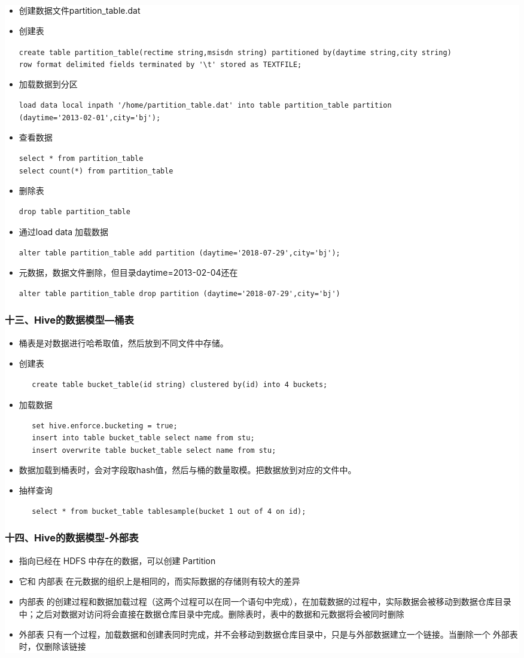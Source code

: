   * 创建数据文件partition_table.dat

   * 创建表
   
         create table partition_table(rectime string,msisdn string) partitioned by(daytime string,city string)
         row format delimited fields terminated by '\t' stored as TEXTFILE;

   * 加载数据到分区
   
         load data local inpath '/home/partition_table.dat' into table partition_table partition
         (daytime='2013-02-01',city='bj');

   * 查看数据
   
         select * from partition_table
         select count(*) from partition_table

   * 删除表 
   
         drop table partition_table

   * 通过load data 加载数据
   
         alter table partition_table add partition (daytime='2018-07-29',city='bj');

   * 元数据，数据文件删除，但目录daytime=2013-02-04还在
   
         alter table partition_table drop partition (daytime='2018-07-29',city='bj')

### 十三、Hive的数据模型—桶表

* 桶表是对数据进行哈希取值，然后放到不同文件中存储。

* 创建表
	
         create table bucket_table(id string) clustered by(id) into 4 buckets;		

* 加载数据
	
         set hive.enforce.bucketing = true;
         insert into table bucket_table select name from stu;	
         insert overwrite table bucket_table select name from stu;

* 数据加载到桶表时，会对字段取hash值，然后与桶的数量取模。把数据放到对应的文件中。


* 抽样查询
	
         select * from bucket_table tablesample(bucket 1 out of 4 on id);

### 十四、Hive的数据模型-外部表

* 指向已经在 HDFS 中存在的数据，可以创建 Partition

* 它和 内部表 在元数据的组织上是相同的，而实际数据的存储则有较大的差异

* 内部表 的创建过程和数据加载过程（这两个过程可以在同一个语句中完成），在加载数据的过程中，实际数据会被移动到数据仓库目录中；之后对数据对访问将会直接在数据仓库目录中完成。删除表时，表中的数据和元数据将会被同时删除

* 外部表 只有一个过程，加载数据和创建表同时完成，并不会移动到数据仓库目录中，只是与外部数据建立一个链接。当删除一个 外部表 时，仅删除该链接
